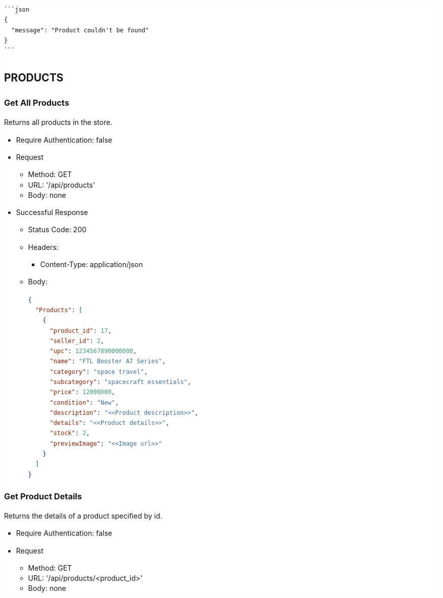     ```json
    {
      "message": "Product couldn't be found"
    }
    ```

## PRODUCTS

### Get All Products

Returns all products in the store.

* Require Authentication: false

* Request
  * Method: GET
  * URL: '/api/products'
  * Body: none

* Successful Response
  * Status Code: 200
  * Headers:
    * Content-Type: application/json
  * Body:

    ```json
    {
      "Products": [
        {
          "product_id": 17,
          "seller_id": 2,
          "upc": 1234567890000000,
          "name": "FTL Booster A7 Series",
          "category": "space travel",
          "subcategory": "spacecraft essentials",
          "price": 12000000,
          "condition": "New",
          "description": "<<Product description>>",
          "details": "<<Product details>>",
          "stock": 2,
          "previewImage": "<<Image url>>"
        }
      ]
    }
    ```

### Get Product Details

Returns the details of a product specified by id.

* Require Authentication: false

* Request
  * Method: GET
  * URL: '/api/products/<product_id>'
  * Body: none
